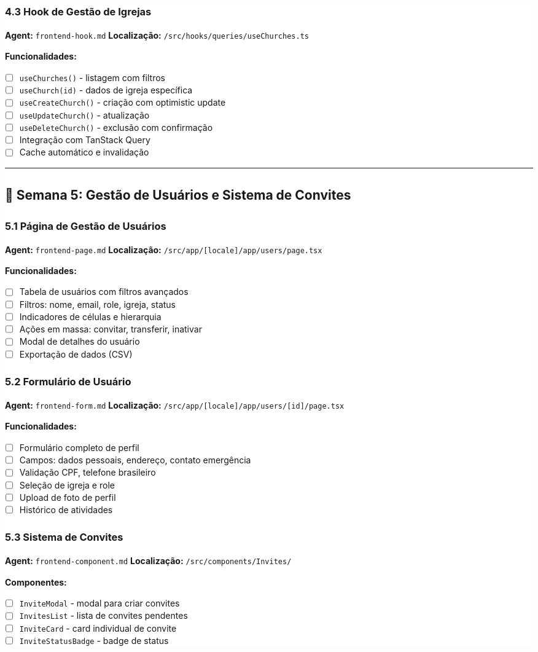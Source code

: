 ### 4.3 Hook de Gestão de Igrejas
**Agent:** `frontend-hook.md`
**Localização:** `/src/hooks/queries/useChurches.ts`

**Funcionalidades:**
- [ ] `useChurches()` - listagem com filtros
- [ ] `useChurch(id)` - dados de igreja específica
- [ ] `useCreateChurch()` - criação com optimistic update
- [ ] `useUpdateChurch()` - atualização
- [ ] `useDeleteChurch()` - exclusão com confirmação
- [ ] Integração com TanStack Query
- [ ] Cache automático e invalidação

---

## 📅 Semana 5: Gestão de Usuários e Sistema de Convites

### 5.1 Página de Gestão de Usuários
**Agent:** `frontend-page.md`
**Localização:** `/src/app/[locale]/app/users/page.tsx`

**Funcionalidades:**
- [ ] Tabela de usuários com filtros avançados
- [ ] Filtros: nome, email, role, igreja, status
- [ ] Indicadores de células e hierarquia
- [ ] Ações em massa: convitar, transferir, inativar
- [ ] Modal de detalhes do usuário
- [ ] Exportação de dados (CSV)

### 5.2 Formulário de Usuário
**Agent:** `frontend-form.md`
**Localização:** `/src/app/[locale]/app/users/[id]/page.tsx`

**Funcionalidades:**
- [ ] Formulário completo de perfil
- [ ] Campos: dados pessoais, endereço, contato emergência
- [ ] Validação CPF, telefone brasileiro
- [ ] Seleção de igreja e role
- [ ] Upload de foto de perfil
- [ ] Histórico de atividades

### 5.3 Sistema de Convites
**Agent:** `frontend-component.md`
**Localização:** `/src/components/Invites/`

**Componentes:**
- [ ] `InviteModal` - modal para criar convites
- [ ] `InvitesList` - lista de convites pendentes
- [ ] `InviteCard` - card individual de convite
- [ ] `InviteStatusBadge` - badge de status
